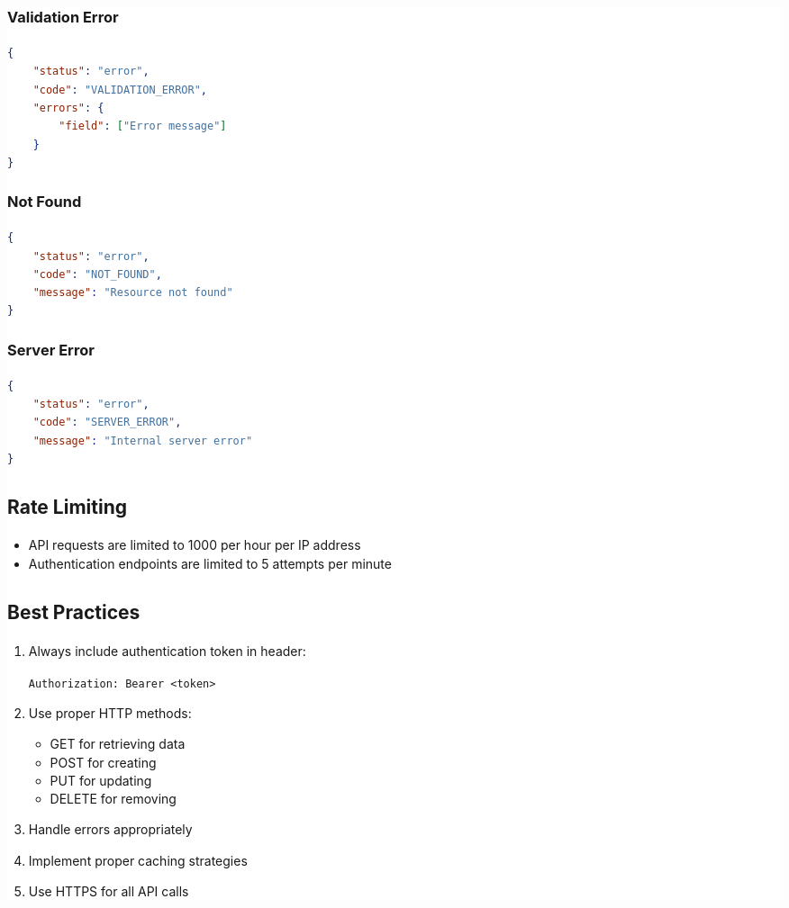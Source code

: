 ### Validation Error
```json
{
    "status": "error",
    "code": "VALIDATION_ERROR",
    "errors": {
        "field": ["Error message"]
    }
}
```

### Not Found
```json
{
    "status": "error",
    "code": "NOT_FOUND",
    "message": "Resource not found"
}
```

### Server Error
```json
{
    "status": "error",
    "code": "SERVER_ERROR",
    "message": "Internal server error"
}
```

## Rate Limiting

- API requests are limited to 1000 per hour per IP address
- Authentication endpoints are limited to 5 attempts per minute

## Best Practices

1. Always include authentication token in header:
   ```
   Authorization: Bearer <token>
   ```

2. Use proper HTTP methods:
   - GET for retrieving data
   - POST for creating
   - PUT for updating
   - DELETE for removing

3. Handle errors appropriately

4. Implement proper caching strategies

5. Use HTTPS for all API calls
